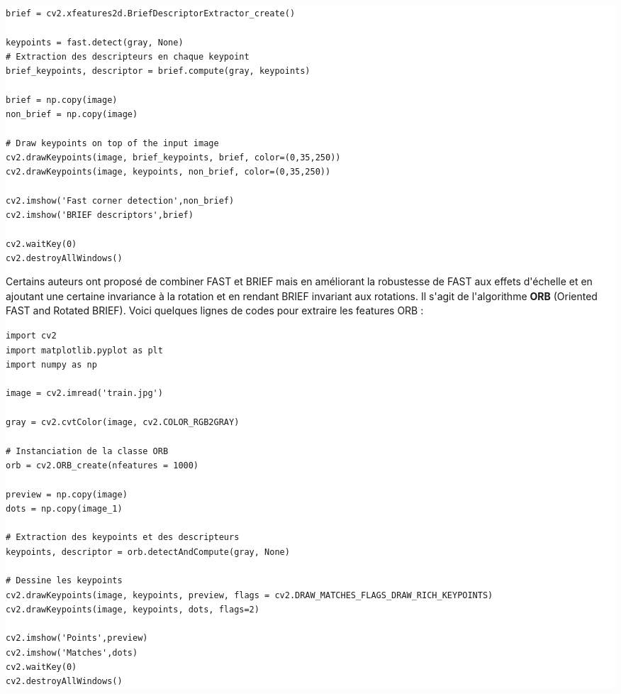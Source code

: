 ```
brief = cv2.xfeatures2d.BriefDescriptorExtractor_create()

keypoints = fast.detect(gray, None)    
# Extraction des descripteurs en chaque keypoint
brief_keypoints, descriptor = brief.compute(gray, keypoints)

brief = np.copy(image)
non_brief = np.copy(image)

# Draw keypoints on top of the input image
cv2.drawKeypoints(image, brief_keypoints, brief, color=(0,35,250))
cv2.drawKeypoints(image, keypoints, non_brief, color=(0,35,250))

cv2.imshow('Fast corner detection',non_brief)
cv2.imshow('BRIEF descriptors',brief)

cv2.waitKey(0)
cv2.destroyAllWindows()
```

Certains auteurs ont proposé de combiner FAST et BRIEF mais en améliorant la robustesse de FAST aux effets d'échelle et en ajoutant une certaine invariance à la rotation et en rendant BRIEF invariant aux rotations. Il s'agit de l'algorithme **ORB** (Oriented FAST and Rotated BRIEF). Voici quelques lignes de codes pour extraire les features ORB :

```
import cv2
import matplotlib.pyplot as plt
import numpy as np

image = cv2.imread('train.jpg')

gray = cv2.cvtColor(image, cv2.COLOR_RGB2GRAY)

# Instanciation de la classe ORB
orb = cv2.ORB_create(nfeatures = 1000)

preview = np.copy(image)
dots = np.copy(image_1)

# Extraction des keypoints et des descripteurs
keypoints, descriptor = orb.detectAndCompute(gray, None)

# Dessine les keypoints
cv2.drawKeypoints(image, keypoints, preview, flags = cv2.DRAW_MATCHES_FLAGS_DRAW_RICH_KEYPOINTS)
cv2.drawKeypoints(image, keypoints, dots, flags=2)

cv2.imshow('Points',preview)
cv2.imshow('Matches',dots)
cv2.waitKey(0)
cv2.destroyAllWindows()
```
